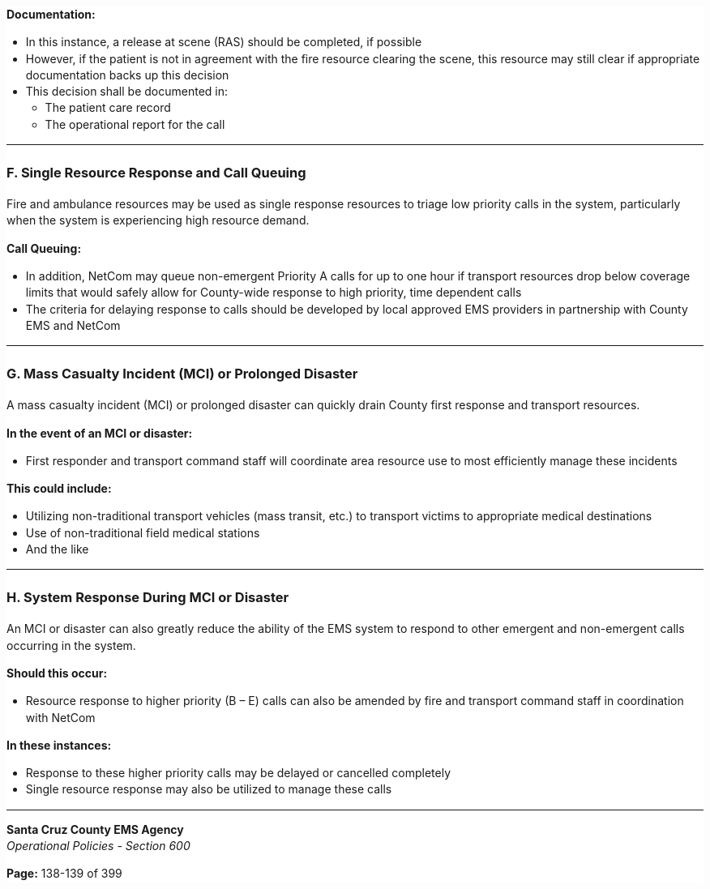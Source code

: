 **Documentation:**
- In this instance, a release at scene (RAS) should be completed, if possible
- However, if the patient is not in agreement with the fire resource clearing the scene, this resource may still clear if appropriate documentation backs up this decision
- This decision shall be documented in:
  - The patient care record
  - The operational report for the call

---

### F. Single Resource Response and Call Queuing

Fire and ambulance resources may be used as single response resources to triage low priority calls in the system, particularly when the system is experiencing high resource demand.

**Call Queuing:**
- In addition, NetCom may queue non-emergent Priority A calls for up to one hour if transport resources drop below coverage limits that would safely allow for County-wide response to high priority, time dependent calls
- The criteria for delaying response to calls should be developed by local approved EMS providers in partnership with County EMS and NetCom

---

### G. Mass Casualty Incident (MCI) or Prolonged Disaster

A mass casualty incident (MCI) or prolonged disaster can quickly drain County first response and transport resources.

**In the event of an MCI or disaster:**
- First responder and transport command staff will coordinate area resource use to most efficiently manage these incidents

**This could include:**
- Utilizing non-traditional transport vehicles (mass transit, etc.) to transport victims to appropriate medical destinations
- Use of non-traditional field medical stations
- And the like

---

### H. System Response During MCI or Disaster

An MCI or disaster can also greatly reduce the ability of the EMS system to respond to other emergent and non-emergent calls occurring in the system.

**Should this occur:**
- Resource response to higher priority (B – E) calls can also be amended by fire and transport command staff in coordination with NetCom

**In these instances:**
- Response to these higher priority calls may be delayed or cancelled completely
- Single resource response may also be utilized to manage these calls

---

**Santa Cruz County EMS Agency**  
*Operational Policies - Section 600*

**Page:** 138-139 of 399

